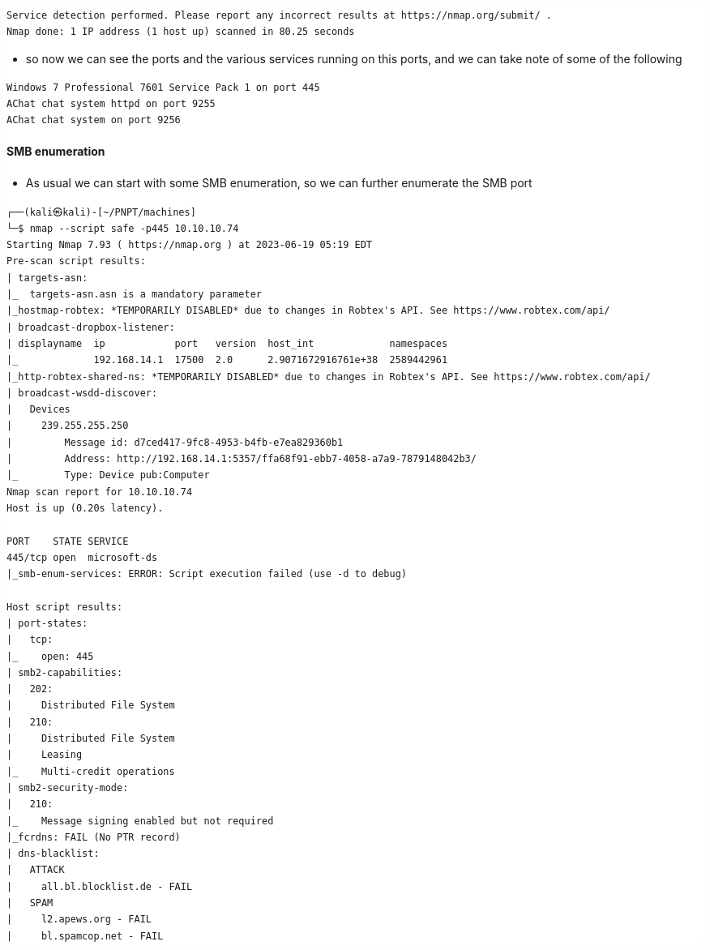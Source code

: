 ```shell
Service detection performed. Please report any incorrect results at https://nmap.org/submit/ .
Nmap done: 1 IP address (1 host up) scanned in 80.25 seconds

```
- so now we can see the ports and the various services running on this ports, and we can take note of some of the following

```
Windows 7 Professional 7601 Service Pack 1 on port 445
AChat chat system httpd on port 9255
AChat chat system on port 9256
```

#### SMB enumeration
- As usual we can start with some SMB enumeration, so we can further enumerate the SMB port

```shell
┌──(kali㉿kali)-[~/PNPT/machines]
└─$ nmap --script safe -p445 10.10.10.74
Starting Nmap 7.93 ( https://nmap.org ) at 2023-06-19 05:19 EDT
Pre-scan script results:
| targets-asn: 
|_  targets-asn.asn is a mandatory parameter
|_hostmap-robtex: *TEMPORARILY DISABLED* due to changes in Robtex's API. See https://www.robtex.com/api/
| broadcast-dropbox-listener: 
| displayname  ip            port   version  host_int             namespaces
|_             192.168.14.1  17500  2.0      2.9071672916761e+38  2589442961
|_http-robtex-shared-ns: *TEMPORARILY DISABLED* due to changes in Robtex's API. See https://www.robtex.com/api/
| broadcast-wsdd-discover: 
|   Devices
|     239.255.255.250
|         Message id: d7ced417-9fc8-4953-b4fb-e7ea829360b1
|         Address: http://192.168.14.1:5357/ffa68f91-ebb7-4058-a7a9-7879148042b3/
|_        Type: Device pub:Computer
Nmap scan report for 10.10.10.74
Host is up (0.20s latency).

PORT    STATE SERVICE
445/tcp open  microsoft-ds
|_smb-enum-services: ERROR: Script execution failed (use -d to debug)

Host script results:
| port-states: 
|   tcp: 
|_    open: 445
| smb2-capabilities: 
|   202: 
|     Distributed File System
|   210: 
|     Distributed File System
|     Leasing
|_    Multi-credit operations
| smb2-security-mode: 
|   210: 
|_    Message signing enabled but not required
|_fcrdns: FAIL (No PTR record)
| dns-blacklist: 
|   ATTACK
|     all.bl.blocklist.de - FAIL
|   SPAM
|     l2.apews.org - FAIL
|     bl.spamcop.net - FAIL
```